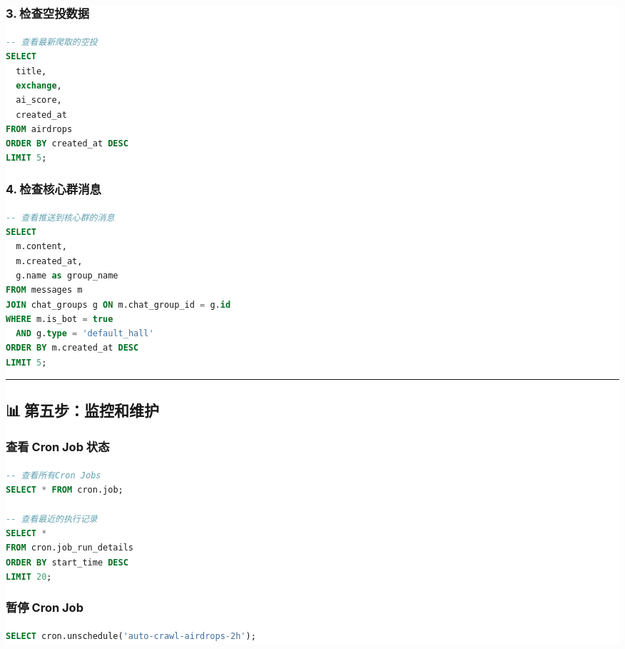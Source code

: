 ### 3. 检查空投数据

```sql
-- 查看最新爬取的空投
SELECT 
  title, 
  exchange, 
  ai_score, 
  created_at 
FROM airdrops 
ORDER BY created_at DESC 
LIMIT 5;
```

### 4. 检查核心群消息

```sql
-- 查看推送到核心群的消息
SELECT 
  m.content,
  m.created_at,
  g.name as group_name
FROM messages m
JOIN chat_groups g ON m.chat_group_id = g.id
WHERE m.is_bot = true
  AND g.type = 'default_hall'
ORDER BY m.created_at DESC
LIMIT 5;
```

---

## 📊 第五步：监控和维护

### 查看 Cron Job 状态

```sql
-- 查看所有Cron Jobs
SELECT * FROM cron.job;

-- 查看最近的执行记录
SELECT * 
FROM cron.job_run_details 
ORDER BY start_time DESC 
LIMIT 20;
```

### 暂停 Cron Job

```sql
SELECT cron.unschedule('auto-crawl-airdrops-2h');
```
